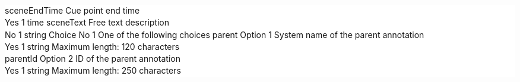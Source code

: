 <td></td>
<td class="last"></td>
</tr>
<tr class="extends-title"><td colspan="7"></td></tr>
<tr class="">
<td class="first" colspan="2">sceneEndTime</td>
<td>
<span class="child-element-description"><xs:documentation xmlns:xs="http://www.w3.org/2001/XMLSchema">Cue point end time</xs:documentation></span><br>
</td>
<td>Yes</td>
<td>1</td>
<td>time</td>
<td class="last"></td>
</tr>
<tr class="">
<td class="first" colspan="2">sceneText</td>
<td>
<span class="child-element-description"><xs:documentation xmlns:xs="http://www.w3.org/2001/XMLSchema">Free text description</xs:documentation></span><br>
</td>
<td>No</td>
<td>1</td>
<td>string</td>
<td class="last"></td>
</tr>
<tr class="choice-head ">
<td class="first" colspan="2">Choice</td>
<td></td>
<td>No</td>
<td>1</td>
<td></td>
<td class="last">
						One of the following choices
					</td>
</tr>
<tr class="choice choice-start">
<td class="first">parent</td>
<td rowspan="1">Option 1</td>
<td>
<span class="child-element-description"><xs:documentation xmlns:xs="http://www.w3.org/2001/XMLSchema">System name of the parent annotation</xs:documentation></span><br>
</td>
<td>Yes</td>
<td>1</td>
<td>string</td>
<td class="last">
					 Maximum length: 120 characters<br>
</td>
</tr>
<tr class="choice choice-end">
<td class="first">parentId</td>
<td rowspan="1">Option 2</td>
<td>
<span class="child-element-description"><xs:documentation xmlns:xs="http://www.w3.org/2001/XMLSchema">ID of the parent annotation</xs:documentation></span><br>
</td>
<td>Yes</td>
<td>1</td>
<td>string</td>
<td class="last">
					 Maximum length: 250 characters<br>
</td>
</tr>